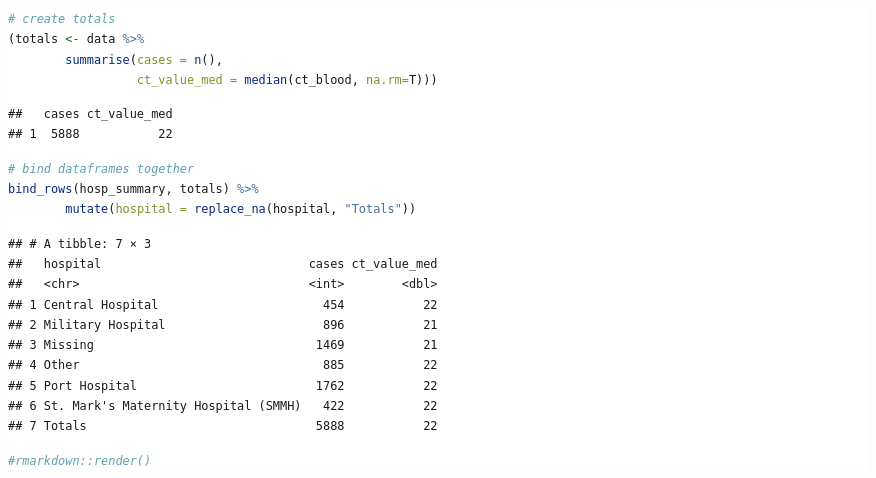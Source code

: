 ``` r
# create totals
(totals <- data %>% 
        summarise(cases = n(),
                  ct_value_med = median(ct_blood, na.rm=T)))
```

    ##   cases ct_value_med
    ## 1  5888           22

``` r
# bind dataframes together
bind_rows(hosp_summary, totals) %>%
        mutate(hospital = replace_na(hospital, "Totals"))
```

    ## # A tibble: 7 × 3
    ##   hospital                             cases ct_value_med
    ##   <chr>                                <int>        <dbl>
    ## 1 Central Hospital                       454           22
    ## 2 Military Hospital                      896           21
    ## 3 Missing                               1469           21
    ## 4 Other                                  885           22
    ## 5 Port Hospital                         1762           22
    ## 6 St. Mark's Maternity Hospital (SMMH)   422           22
    ## 7 Totals                                5888           22

``` r
#rmarkdown::render()
```
